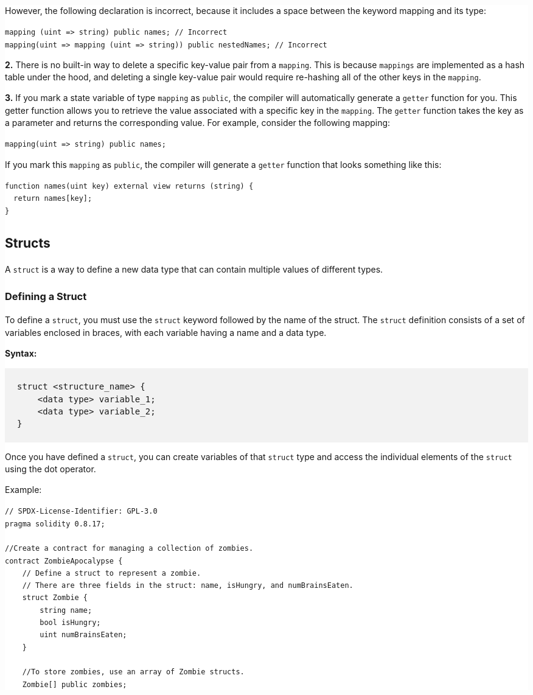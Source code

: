 However, the following declaration is incorrect, because it includes a space between the keyword mapping and its type:

```sol
mapping (uint => string) public names; // Incorrect
mapping(uint => mapping (uint => string)) public nestedNames; // Incorrect
```

**2.** There is no built-in way to delete a specific key-value pair from a `mapping`. This is because `mappings` are implemented as a hash table under the hood, and deleting a single key-value pair would require re-hashing all of the other keys in the `mapping`. 

**3.** If you mark a state variable of type `mapping` as `public`, the compiler will automatically generate a `getter` function for you. This getter function allows you to retrieve the value associated with a specific key in the `mapping`. The `getter` function takes the key as a parameter and returns the corresponding value. For example, consider the following mapping:

```sol
mapping(uint => string) public names;
```

If you mark this `mapping` as `public`, the compiler will generate a `getter` function that looks something like this:

```sol
function names(uint key) external view returns (string) {
  return names[key];
}
```

## Structs

A `struct` is a way to define a new data type that can contain multiple values of different types. 

### Defining a Struct

To define a `struct`, you must use the `struct` keyword followed by the name of the struct. The `struct` definition consists of a set of variables enclosed in braces, with each variable having a name and a data type.

**Syntax:**

<pre style="background: rgba(0,0,0,.05); padding:20px">
struct &lt;structure_name&gt; {
    &lt;data type&gt; variable_1; 
    &lt;data type&gt; variable_2; 
}
</pre>

Once you have defined a `struct`, you can create variables of that `struct` type and access the individual elements of the `struct` using the dot operator. 

Example:

```sol
// SPDX-License-Identifier: GPL-3.0
pragma solidity 0.8.17;

//Create a contract for managing a collection of zombies.
contract ZombieApocalypse {
    // Define a struct to represent a zombie. 
    // There are three fields in the struct: name, isHungry, and numBrainsEaten.
    struct Zombie {
        string name;
        bool isHungry;
        uint numBrainsEaten;
    }

    //To store zombies, use an array of Zombie structs.
    Zombie[] public zombies;
```